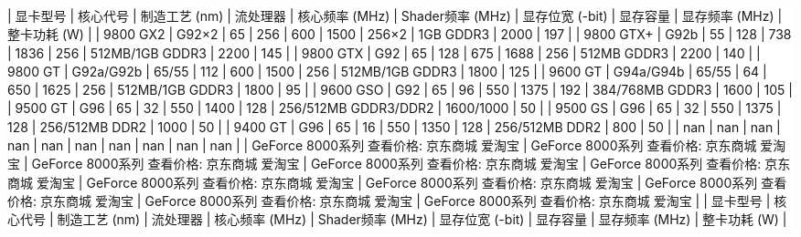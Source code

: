 | 显卡型号                                   | 核心代号                                   | 制造工艺  (nm)                             | 流处理器                                   | 核心频率  (MHz)                            | Shader频率  (MHz)                          | 显存位宽  (-bit)                           | 显存容量                                   | 显存频率  (MHz)                            | 整卡功耗  (W)                              |
| 9800 GX2                                   | G92×2                                      | 65                                         | 256                                        | 600                                        | 1500                                       | 256×2                                      | 1GB GDDR3                                  | 2000                                       | 197                                        |
| 9800 GTX+                                  | G92b                                       | 55                                         | 128                                        | 738                                        | 1836                                       | 256                                        | 512MB/1GB GDDR3                            | 2200                                       | 145                                        |
| 9800 GTX                                   | G92                                        | 65                                         | 128                                        | 675                                        | 1688                                       | 256                                        | 512MB GDDR3                                | 2200                                       | 140                                        |
| 9800 GT                                    | G92a/G92b                                  | 65/55                                      | 112                                        | 600                                        | 1500                                       | 256                                        | 512MB/1GB GDDR3                            | 1800                                       | 125                                        |
| 9600 GT                                    | G94a/G94b                                  | 65/55                                      | 64                                         | 650                                        | 1625                                       | 256                                        | 512MB/1GB GDDR3                            | 1800                                       | 95                                         |
| 9600 GSO                                   | G92                                        | 65                                         | 96                                         | 550                                        | 1375                                       | 192                                        | 384/768MB GDDR3                            | 1600                                       | 105                                        |
| 9500 GT                                    | G96                                        | 65                                         | 32                                         | 550                                        | 1400                                       | 128                                        | 256/512MB GDDR3/DDR2                       | 1600/1000                                  | 50                                         |
| 9500 GS                                    | G96                                        | 65                                         | 32                                         | 550                                        | 1375                                       | 128                                        | 256/512MB DDR2                             | 1000                                       | 50                                         |
| 9400 GT                                    | G96                                        | 65                                         | 16                                         | 550                                        | 1350                                       | 128                                        | 256/512MB DDR2                             | 800                                        | 50                                         |
| nan                                        | nan                                        | nan                                        | nan                                        | nan                                        | nan                                        | nan                                        | nan                                        | nan                                        | nan                                        |
| GeForce 8000系列 查看价格: 京东商城 爱淘宝 | GeForce 8000系列 查看价格: 京东商城 爱淘宝 | GeForce 8000系列 查看价格: 京东商城 爱淘宝 | GeForce 8000系列 查看价格: 京东商城 爱淘宝 | GeForce 8000系列 查看价格: 京东商城 爱淘宝 | GeForce 8000系列 查看价格: 京东商城 爱淘宝 | GeForce 8000系列 查看价格: 京东商城 爱淘宝 | GeForce 8000系列 查看价格: 京东商城 爱淘宝 | GeForce 8000系列 查看价格: 京东商城 爱淘宝 | GeForce 8000系列 查看价格: 京东商城 爱淘宝 |
| 显卡型号                                   | 核心代号                                   | 制造工艺  (nm)                             | 流处理器                                   | 核心频率  (MHz)                            | Shader频率  (MHz)                          | 显存位宽  (-bit)                           | 显存容量                                   | 显存频率  (MHz)                            | 整卡功耗  (W)                              |